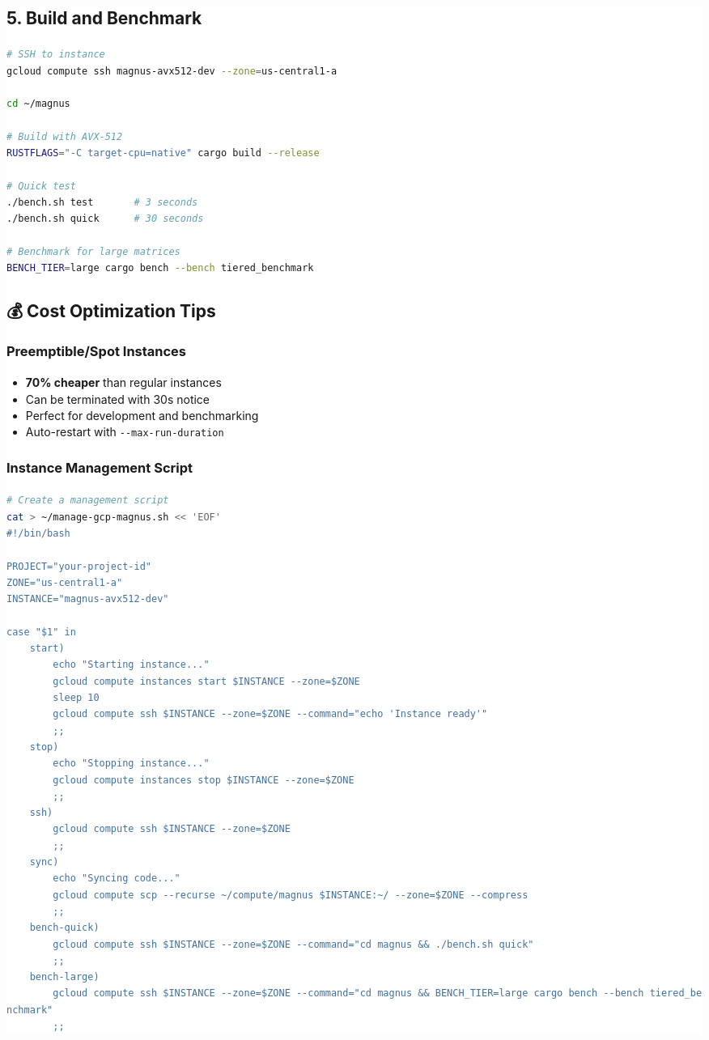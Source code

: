 ## 5. Build and Benchmark

```bash
# SSH to instance
gcloud compute ssh magnus-avx512-dev --zone=us-central1-a

cd ~/magnus

# Build with AVX-512
RUSTFLAGS="-C target-cpu=native" cargo build --release

# Quick test
./bench.sh test       # 3 seconds
./bench.sh quick      # 30 seconds

# Benchmark for large matrices
BENCH_TIER=large cargo bench --bench tiered_benchmark
```

## 💰 Cost Optimization Tips

### Preemptible/Spot Instances
- **70% cheaper** than regular instances
- Can be terminated with 30s notice
- Perfect for development and benchmarking
- Auto-restart with `--max-run-duration`

### Instance Management Script

```bash
# Create a management script
cat > ~/manage-gcp-magnus.sh << 'EOF'
#!/bin/bash

PROJECT="your-project-id"
ZONE="us-central1-a"
INSTANCE="magnus-avx512-dev"

case "$1" in
    start)
        echo "Starting instance..."
        gcloud compute instances start $INSTANCE --zone=$ZONE
        sleep 10
        gcloud compute ssh $INSTANCE --zone=$ZONE --command="echo 'Instance ready'"
        ;;
    stop)
        echo "Stopping instance..."
        gcloud compute instances stop $INSTANCE --zone=$ZONE
        ;;
    ssh)
        gcloud compute ssh $INSTANCE --zone=$ZONE
        ;;
    sync)
        echo "Syncing code..."
        gcloud compute scp --recurse ~/compute/magnus $INSTANCE:~/ --zone=$ZONE --compress
        ;;
    bench-quick)
        gcloud compute ssh $INSTANCE --zone=$ZONE --command="cd magnus && ./bench.sh quick"
        ;;
    bench-large)
        gcloud compute ssh $INSTANCE --zone=$ZONE --command="cd magnus && BENCH_TIER=large cargo bench --bench tiered_benchmark"
        ;;
```